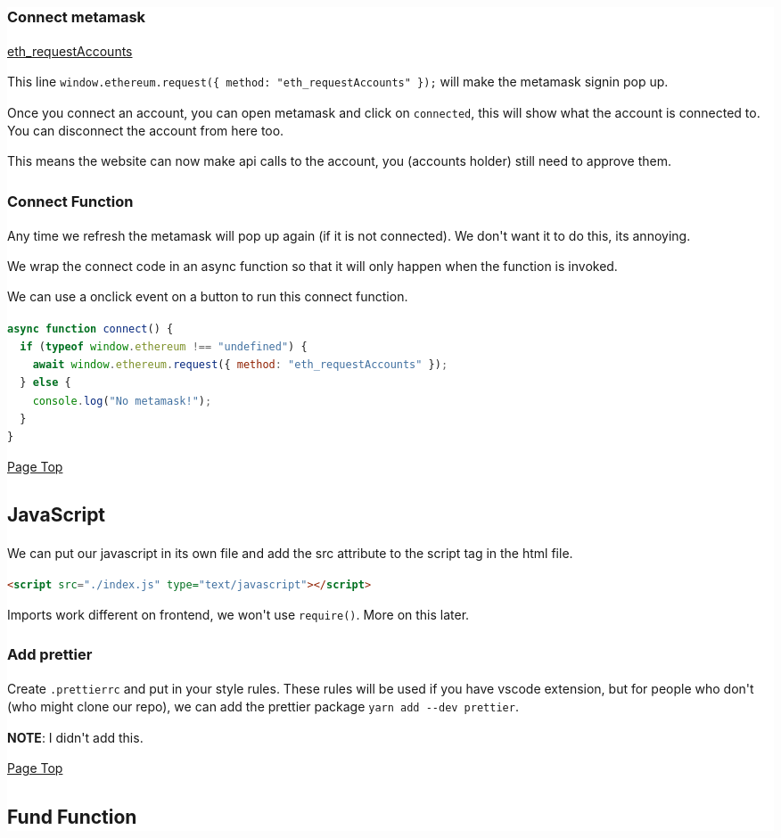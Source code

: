 ### Connect metamask

[eth_requestAccounts](https://docs.metamask.io/guide/rpc-api.html#restricted-methods)

This line `window.ethereum.request({ method: "eth_requestAccounts" });` will make the metamask signin pop up.

Once you connect an account, you can open metamask and click on `connected`, this will show what the account is connected to. You can disconnect the account from here too.

This means the website can now make api calls to the account, you (accounts holder) still need to approve them.

### Connect Function

Any time we refresh the metamask will pop up again (if it is not connected). We don't want it to do this, its annoying.

We wrap the connect code in an async function so that it will only happen when the function is invoked.

We can use a onclick event on a button to run this connect function.

```javascript
async function connect() {
  if (typeof window.ethereum !== "undefined") {
    await window.ethereum.request({ method: "eth_requestAccounts" });
  } else {
    console.log("No metamask!");
  }
}
```

[Page Top](#html-fund-me-notes)

## JavaScript

We can put our javascript in its own file and add the src attribute to the script tag in the html file.

```html
<script src="./index.js" type="text/javascript"></script>
```

Imports work different on frontend, we won't use `require()`. More on this later.

### Add prettier

Create `.prettierrc` and put in your style rules. These rules will be used if you have vscode extension, but for people who don't (who might clone our repo), we can add the prettier package `yarn add --dev prettier`.

**NOTE**: I didn't add this.

[Page Top](#html-fund-me-notes)

## Fund Function

